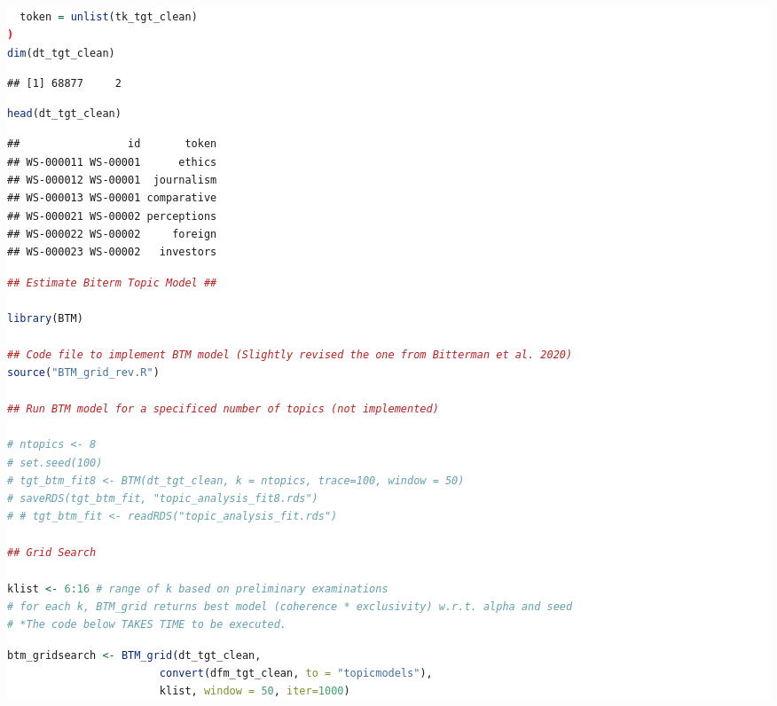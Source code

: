 ``` r
  token = unlist(tk_tgt_clean)
)
dim(dt_tgt_clean)
```

    ## [1] 68877     2

``` r
head(dt_tgt_clean)
```

    ##                 id       token
    ## WS-000011 WS-00001      ethics
    ## WS-000012 WS-00001  journalism
    ## WS-000013 WS-00001 comparative
    ## WS-000021 WS-00002 perceptions
    ## WS-000022 WS-00002     foreign
    ## WS-000023 WS-00002   investors

``` r
## Estimate Biterm Topic Model ##

library(BTM)

## Code file to implement BTM model (Slightly revised the one from Bitterman et al. 2020)
source("BTM_grid_rev.R") 

## Run BTM model for a specificed number of topics (not implemented)

# ntopics <- 8
# set.seed(100)
# tgt_btm_fit8 <- BTM(dt_tgt_clean, k = ntopics, trace=100, window = 50)
# saveRDS(tgt_btm_fit, "topic_analysis_fit8.rds")
# # tgt_btm_fit <- readRDS("topic_analysis_fit.rds")

## Grid Search

klist <- 6:16 # range of k based on preliminary examinations
# for each k, BTM_grid returns best model (coherence * exclusivity) w.r.t. alpha and seed
# *The code below TAKES TIME to be executed.
```

``` r
btm_gridsearch <- BTM_grid(dt_tgt_clean,
                        convert(dfm_tgt_clean, to = "topicmodels"),
                        klist, window = 50, iter=1000)
```
